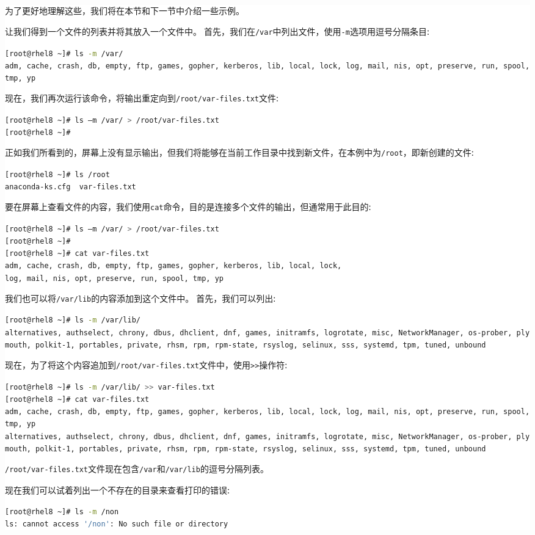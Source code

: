 为了更好地理解这些，我们将在本节和下一节中介绍一些示例。

让我们得到一个文件的列表并将其放入一个文件中。 首先，我们在`/var`中列出文件，使用`-m`选项用逗号分隔条目:

```sh
[root@rhel8 ~]# ls -m /var/
adm, cache, crash, db, empty, ftp, games, gopher, kerberos, lib, local, lock, log, mail, nis, opt, preserve, run, spool, tmp, yp
```

现在，我们再次运行该命令，将输出重定向到`/root/var-files.txt`文件:

```sh
[root@rhel8 ~]# ls –m /var/ > /root/var-files.txt
[root@rhel8 ~]#
```

正如我们所看到的，屏幕上没有显示输出，但我们将能够在当前工作目录中找到新文件，在本例中为`/root`，即新创建的文件:

```sh
[root@rhel8 ~]# ls /root
anaconda-ks.cfg  var-files.txt
```

要在屏幕上查看文件的内容，我们使用`cat`命令，目的是连接多个文件的输出，但通常用于此目的:

```sh
[root@rhel8 ~]# ls –m /var/ > /root/var-files.txt
[root@rhel8 ~]#
[root@rhel8 ~]# cat var-files.txt 
adm, cache, crash, db, empty, ftp, games, gopher, kerberos, lib, local, lock,
log, mail, nis, opt, preserve, run, spool, tmp, yp
```

我们也可以将`/var/lib`的内容添加到这个文件中。 首先，我们可以列出:

```sh
[root@rhel8 ~]# ls -m /var/lib/
alternatives, authselect, chrony, dbus, dhclient, dnf, games, initramfs, logrotate, misc, NetworkManager, os-prober, plymouth, polkit-1, portables, private, rhsm, rpm, rpm-state, rsyslog, selinux, sss, systemd, tpm, tuned, unbound
```

现在，为了将这个内容追加到`/root/var-files.txt`文件中，使用`>>`操作符:

```sh
[root@rhel8 ~]# ls -m /var/lib/ >> var-files.txt 
[root@rhel8 ~]# cat var-files.txt 
adm, cache, crash, db, empty, ftp, games, gopher, kerberos, lib, local, lock, log, mail, nis, opt, preserve, run, spool, tmp, yp
alternatives, authselect, chrony, dbus, dhclient, dnf, games, initramfs, logrotate, misc, NetworkManager, os-prober, plymouth, polkit-1, portables, private, rhsm, rpm, rpm-state, rsyslog, selinux, sss, systemd, tpm, tuned, unbound 
```

`/root/var-files.txt`文件现在包含`/var`和`/var/lib`的逗号分隔列表。

现在我们可以试着列出一个不存在的目录来查看打印的错误:

```sh
[root@rhel8 ~]# ls -m /non
ls: cannot access '/non': No such file or directory
```
